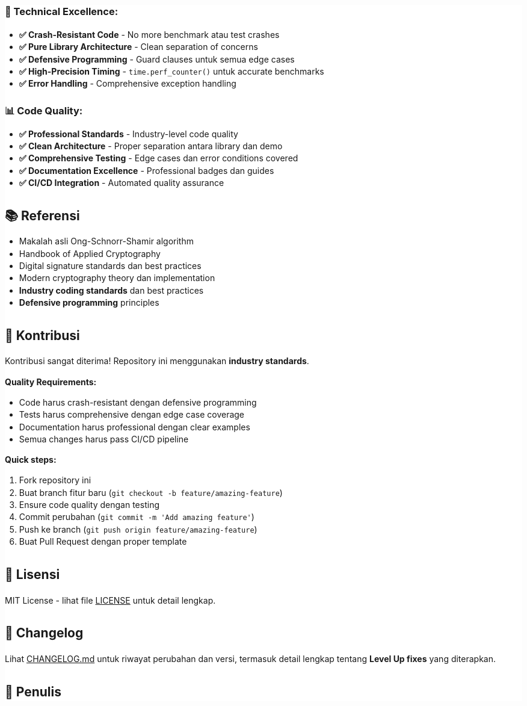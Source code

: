 ### 🔧 Technical Excellence:
- **✅ Crash-Resistant Code** - No more benchmark atau test crashes
- **✅ Pure Library Architecture** - Clean separation of concerns
- **✅ Defensive Programming** - Guard clauses untuk semua edge cases
- **✅ High-Precision Timing** - `time.perf_counter()` untuk accurate benchmarks
- **✅ Error Handling** - Comprehensive exception handling

### 📊 Code Quality:
- **✅ Professional Standards** - Industry-level code quality
- **✅ Clean Architecture** - Proper separation antara library dan demo
- **✅ Comprehensive Testing** - Edge cases dan error conditions covered
- **✅ Documentation Excellence** - Professional badges dan guides
- **✅ CI/CD Integration** - Automated quality assurance

## 📚 Referensi

- Makalah asli Ong-Schnorr-Shamir algorithm
- Handbook of Applied Cryptography
- Digital signature standards dan best practices
- Modern cryptography theory dan implementation
- **Industry coding standards** dan best practices
- **Defensive programming** principles

## 🤝 Kontribusi

Kontribusi sangat diterima! Repository ini menggunakan **industry standards**.

**Quality Requirements:**
- Code harus crash-resistant dengan defensive programming
- Tests harus comprehensive dengan edge case coverage
- Documentation harus professional dengan clear examples
- Semua changes harus pass CI/CD pipeline

**Quick steps:**
1. Fork repository ini
2. Buat branch fitur baru (`git checkout -b feature/amazing-feature`)
3. Ensure code quality dengan testing
4. Commit perubahan (`git commit -m 'Add amazing feature'`)
5. Push ke branch (`git push origin feature/amazing-feature`)
6. Buat Pull Request dengan proper template

## 📄 Lisensi

MIT License - lihat file [LICENSE](LICENSE) untuk detail lengkap.

## 📝 Changelog

Lihat [CHANGELOG.md](CHANGELOG.md) untuk riwayat perubahan dan versi, termasuk detail lengkap tentang **Level Up fixes** yang diterapkan.

## 👤 Penulis
